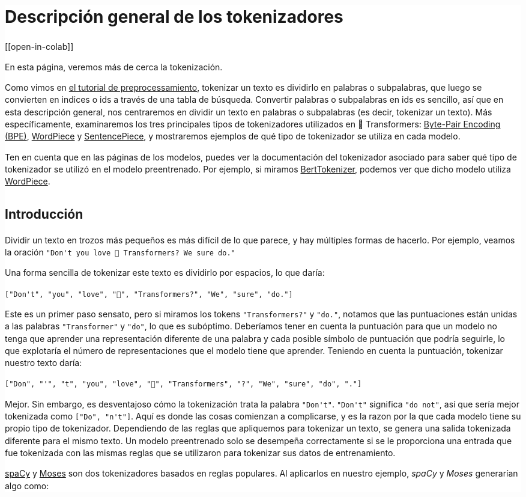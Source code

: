 

# Descripción general de los tokenizadores

[[open-in-colab]]

En esta página, veremos más de cerca la tokenización.

<Youtube id="VFp38yj8h3A"/>

Como vimos en [el tutorial de preprocessamiento](preprocessing), tokenizar un texto es dividirlo en palabras o subpalabras, que luego se convierten en indices o ids a través de una tabla de búsqueda. Convertir palabras o subpalabras en ids es sencillo, así que en esta descripción general, nos centraremos en dividir un texto en palabras o subpalabras (es decir, tokenizar un texto). Más específicamente, examinaremos los tres principales tipos de tokenizadores utilizados en 🤗 Transformers: [Byte-Pair Encoding (BPE)](#byte-pair-encoding), [WordPiece](#wordpiece) y [SentencePiece](#sentencepiece), y mostraremos ejemplos de qué tipo de tokenizador se utiliza en cada modelo.

Ten en cuenta que en las páginas de los modelos, puedes ver la documentación del tokenizador asociado para saber qué tipo de tokenizador se utilizó en el modelo preentrenado. Por ejemplo, si miramos [BertTokenizer](https://huggingface.co/docs/transformers/en/model_doc/bert#transformers.BertTokenizer), podemos ver que dicho modelo utiliza [WordPiece](#wordpiece).

## Introducción

Dividir un texto en trozos más pequeños es más difícil de lo que parece, y hay múltiples formas de hacerlo. Por ejemplo, veamos la oración `"Don't you love 🤗 Transformers? We sure do."`

<Youtube id="nhJxYji1aho"/>

Una forma sencilla de tokenizar este texto es dividirlo por espacios, lo que daría:

```
["Don't", "you", "love", "🤗", "Transformers?", "We", "sure", "do."]
```

Este es un primer paso sensato, pero si miramos los tokens `"Transformers?"` y `"do."`, notamos que las puntuaciones están unidas a las palabras `"Transformer"` y `"do"`, lo que es subóptimo. Deberíamos tener en cuenta la puntuación para que un modelo no tenga que aprender una representación diferente de una palabra y cada posible símbolo de puntuación que podría seguirle, lo que explotaría el número de representaciones que el modelo tiene que aprender. Teniendo en cuenta la puntuación, tokenizar nuestro texto daría:

```
["Don", "'", "t", "you", "love", "🤗", "Transformers", "?", "We", "sure", "do", "."]
```

Mejor. Sin embargo, es desventajoso cómo la tokenización trata la palabra `"Don't"`. `"Don't"` significa `"do not"`, así que sería mejor tokenizada como `["Do", "n't"]`. Aquí es donde las cosas comienzan a complicarse, y es la razon por la que cada modelo tiene su propio tipo de tokenizador. Dependiendo de las reglas que apliquemos para tokenizar un texto, se genera una salida tokenizada diferente para el mismo texto. Un modelo preentrenado solo se desempeña correctamente si se le proporciona una entrada que fue tokenizada con las mismas reglas que se utilizaron para tokenizar sus datos de entrenamiento.

[spaCy](https://spacy.io/) y [Moses](http://www.statmt.org/moses/?n=Development.GetStarted) son dos tokenizadores basados en reglas populares. Al aplicarlos en nuestro ejemplo, *spaCy* y *Moses* generarían algo como:
